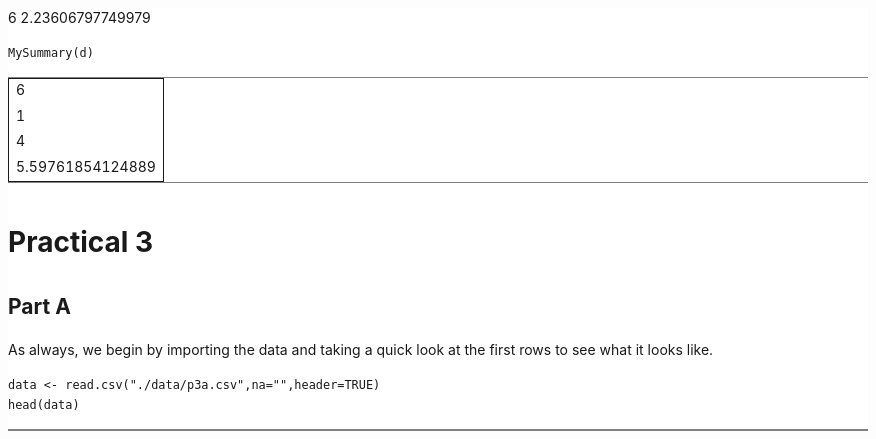 <tr>
<td class="right">6</td>
</tr>


<tr>
<td class="right">2.23606797749979</td>
</tr>
</tbody>
</table>

    MySummary(d)

<table border="2" cellspacing="0" cellpadding="6" rules="groups" frame="hsides">


<colgroup>
<col  class="right" />
</colgroup>
<tbody>
<tr>
<td class="right">6</td>
</tr>


<tr>
<td class="right">1</td>
</tr>


<tr>
<td class="right">4</td>
</tr>


<tr>
<td class="right">5.59761854124889</td>
</tr>
</tbody>
</table>

# Practical 3<a id="sec-3" name="sec-3"></a>

## Part A<a id="sec-3-1" name="sec-3-1"></a>

As always, we begin by importing the data and taking a quick look at the first rows to see what it looks like.

    data <- read.csv("./data/p3a.csv",na="",header=TRUE)
    head(data)

<table border="2" cellspacing="0" cellpadding="6" rules="groups" frame="hsides">


<colgroup>
<col  class="right" />
